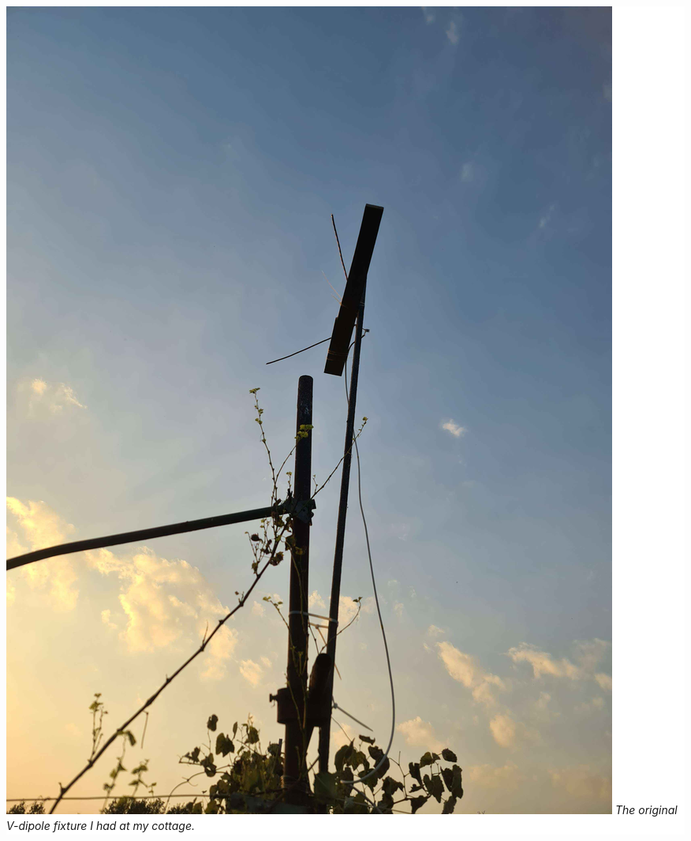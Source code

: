 ![The original V-dipole fixture](../../assets/images/Sat-reception-journey/Original-V-Dipole-fixture.jpg)
*The original V-dipole fixture I had at my cottage.*
